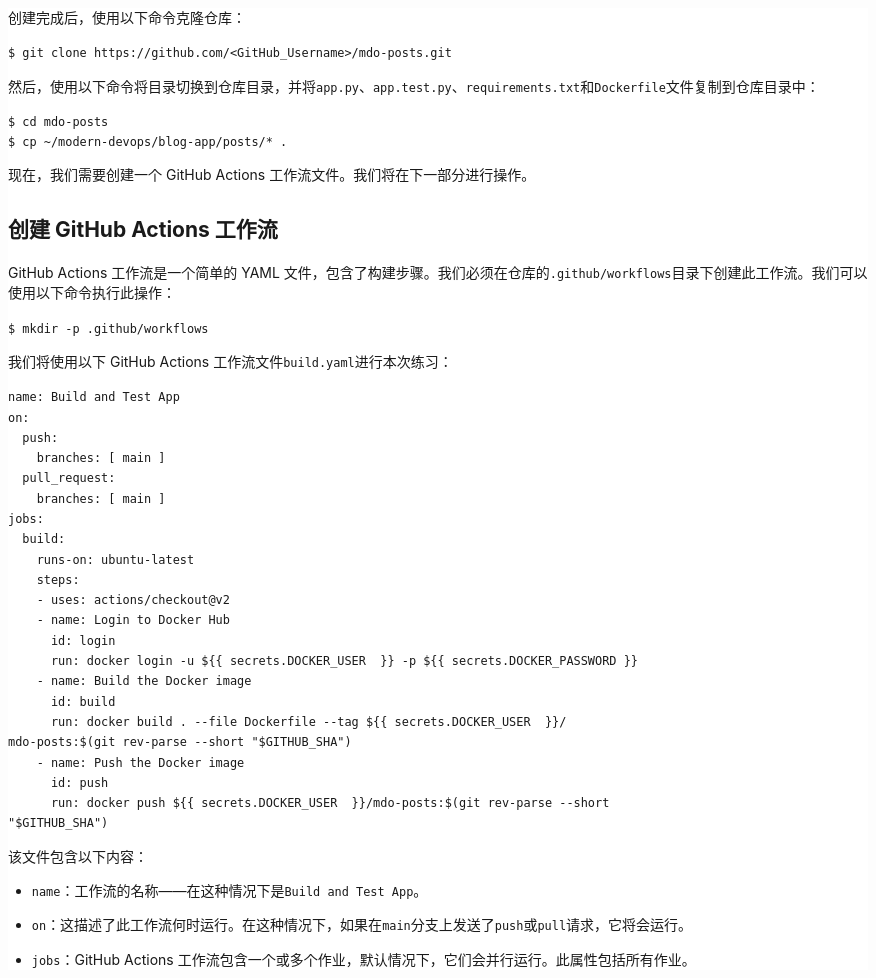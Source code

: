 创建完成后，使用以下命令克隆仓库：

```
$ git clone https://github.com/<GitHub_Username>/mdo-posts.git
```

然后，使用以下命令将目录切换到仓库目录，并将`app.py`、`app.test.py`、`requirements.txt`和`Dockerfile`文件复制到仓库目录中：

```
$ cd mdo-posts
$ cp ~/modern-devops/blog-app/posts/* .
```

现在，我们需要创建一个 GitHub Actions 工作流文件。我们将在下一部分进行操作。

## 创建 GitHub Actions 工作流

GitHub Actions 工作流是一个简单的 YAML 文件，包含了构建步骤。我们必须在仓库的`.github/workflows`目录下创建此工作流。我们可以使用以下命令执行此操作：

```
$ mkdir -p .github/workflows
```

我们将使用以下 GitHub Actions 工作流文件`build.yaml`进行本次练习：

```
name: Build and Test App
on:
  push:
    branches: [ main ]
  pull_request:
    branches: [ main ]
jobs:
  build:
    runs-on: ubuntu-latest
    steps:
    - uses: actions/checkout@v2
    - name: Login to Docker Hub
      id: login
      run: docker login -u ${{ secrets.DOCKER_USER  }} -p ${{ secrets.DOCKER_PASSWORD }}
    - name: Build the Docker image
      id: build
      run: docker build . --file Dockerfile --tag ${{ secrets.DOCKER_USER  }}/
mdo-posts:$(git rev-parse --short "$GITHUB_SHA")
    - name: Push the Docker image
      id: push
      run: docker push ${{ secrets.DOCKER_USER  }}/mdo-posts:$(git rev-parse --short 
"$GITHUB_SHA")
```

该文件包含以下内容：

+   `name`：工作流的名称——在这种情况下是`Build and Test App`。

+   `on`：这描述了此工作流何时运行。在这种情况下，如果在`main`分支上发送了`push`或`pull`请求，它将会运行。

+   `jobs`：GitHub Actions 工作流包含一个或多个作业，默认情况下，它们会并行运行。此属性包括所有作业。
